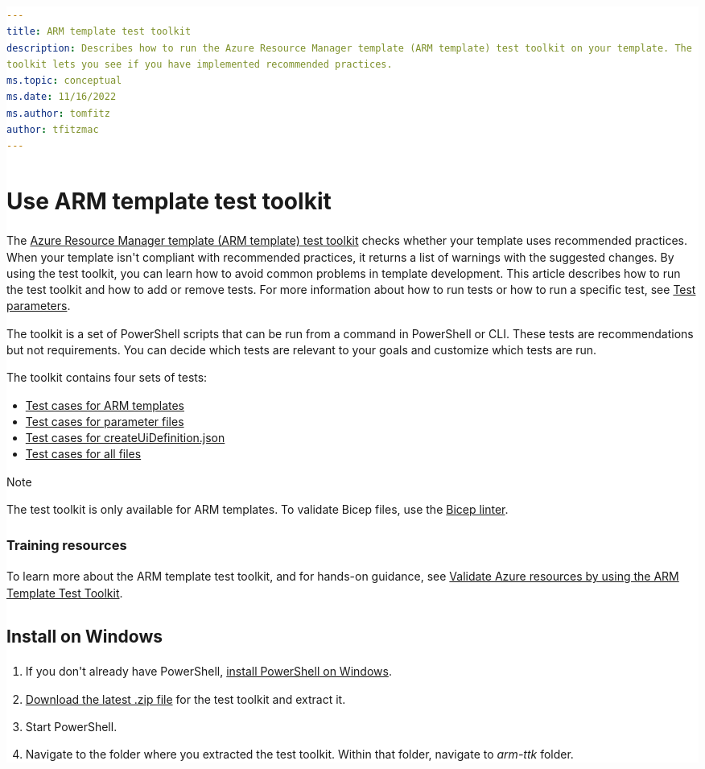 ```yaml
---
title: ARM template test toolkit
description: Describes how to run the Azure Resource Manager template (ARM template) test toolkit on your template. The toolkit lets you see if you have implemented recommended practices.
ms.topic: conceptual
ms.date: 11/16/2022
ms.author: tomfitz
author: tfitzmac
---
```


# Use ARM template test toolkit

The [Azure Resource Manager template (ARM template) test toolkit](https://aka.ms/arm-ttk) checks whether your template uses recommended practices. When your template isn't compliant with recommended practices, it returns a list of warnings with the suggested changes. By using the test toolkit, you can learn how to avoid common problems in template development. This article describes how to run the test toolkit and how to add or remove tests. For more information about how to run tests or how to run a specific test, see [Test parameters](#test-parameters).

The toolkit is a set of PowerShell scripts that can be run from a command in PowerShell or CLI. These tests are recommendations but not requirements. You can decide which tests are relevant to your goals and customize which tests are run.

The toolkit contains four sets of tests:

- [Test cases for ARM templates](template-test-cases.md)
- [Test cases for parameter files](parameter-file-test-cases.md)
- [Test cases for createUiDefinition.json](createUiDefinition-test-cases.md)
- [Test cases for all files](all-files-test-cases.md)

> [!NOTE]
> The test toolkit is only available for ARM templates. To validate Bicep files, use the [Bicep linter](../bicep/linter.md).

### Training resources

To learn more about the ARM template test toolkit, and for hands-on guidance, see [Validate Azure resources by using the ARM Template Test Toolkit](/training/modules/arm-template-test).

## Install on Windows

1. If you don't already have PowerShell, [install PowerShell on Windows](/powershell/scripting/install/installing-powershell-core-on-windows).

1. [Download the latest .zip file](https://aka.ms/arm-ttk-latest) for the test toolkit and extract it.

1. Start PowerShell.

1. Navigate to the folder where you extracted the test toolkit. Within that folder, navigate to _arm-ttk_ folder.

